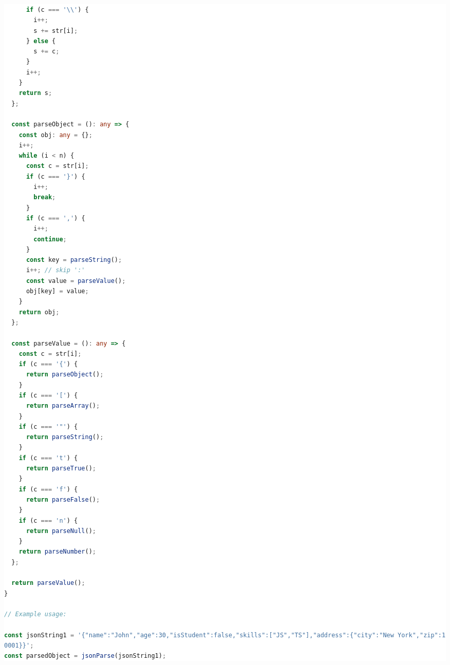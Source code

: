 ```typescript
      if (c === '\\') {
        i++;
        s += str[i];
      } else {
        s += c;
      }
      i++;
    }
    return s;
  };

  const parseObject = (): any => {
    const obj: any = {};
    i++;
    while (i < n) {
      const c = str[i];
      if (c === '}') {
        i++;
        break;
      }
      if (c === ',') {
        i++;
        continue;
      }
      const key = parseString();
      i++; // skip ':'
      const value = parseValue();
      obj[key] = value;
    }
    return obj;
  };

  const parseValue = (): any => {
    const c = str[i];
    if (c === '{') {
      return parseObject();
    }
    if (c === '[') {
      return parseArray();
    }
    if (c === '"') {
      return parseString();
    }
    if (c === 't') {
      return parseTrue();
    }
    if (c === 'f') {
      return parseFalse();
    }
    if (c === 'n') {
      return parseNull();
    }
    return parseNumber();
  };

  return parseValue();
}

// Example usage:

const jsonString1 = '{"name":"John","age":30,"isStudent":false,"skills":["JS","TS"],"address":{"city":"New York","zip":10001}}';
const parsedObject = jsonParse(jsonString1);
```